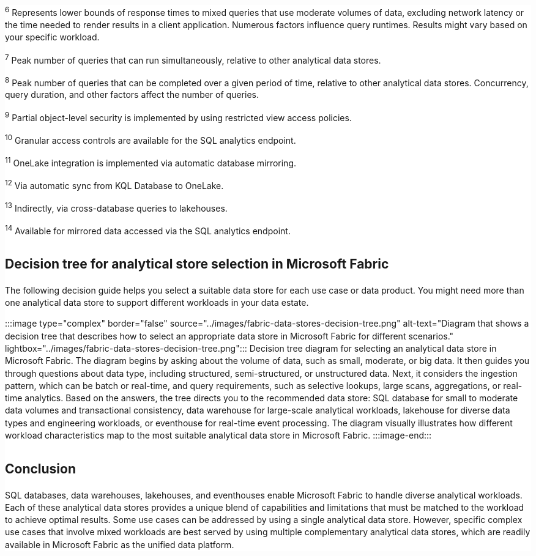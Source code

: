 <sup>6</sup> Represents lower bounds of response times to mixed queries that use moderate volumes of data, excluding network latency or the time needed to render results in a client application. Numerous factors influence query runtimes. Results might vary based on your specific workload.

<sup>7</sup> Peak number of queries that can run simultaneously, relative to other analytical data stores.

<sup>8</sup> Peak number of queries that can be completed over a given period of time, relative to other analytical data stores. Concurrency, query duration, and other factors affect the number of queries.

<sup>9</sup> Partial object-level security is implemented by using restricted view access policies.

<sup>10</sup> Granular access controls are available for the SQL analytics endpoint.

<sup>11</sup> OneLake integration is implemented via automatic database mirroring.

<sup>12</sup> Via automatic sync from KQL Database to OneLake.

<sup>13</sup> Indirectly, via cross-database queries to lakehouses.

<sup>14</sup> Available for mirrored data accessed via the SQL analytics endpoint.

## Decision tree for analytical store selection in Microsoft Fabric

The following decision guide helps you select a suitable data store for each use case or data product. You might need more than one analytical data store to support different workloads in your data estate.

:::image type="complex" border="false" source="../images/fabric-data-stores-decision-tree.png" alt-text="Diagram that shows a decision tree that describes how to select an appropriate data store in Microsoft Fabric for different scenarios." lightbox="../images/fabric-data-stores-decision-tree.png":::
  Decision tree diagram for selecting an analytical data store in Microsoft Fabric. The diagram begins by asking about the volume of data, such as small, moderate, or big data. It then guides you through questions about data type, including structured, semi-structured, or unstructured data. Next, it considers the ingestion pattern, which can be batch or real-time, and query requirements, such as selective lookups, large scans, aggregations, or real-time analytics. Based on the answers, the tree directs you to the recommended data store: SQL database for small to moderate data volumes and transactional consistency, data warehouse for large-scale analytical workloads, lakehouse for diverse data types and engineering workloads, or eventhouse for real-time event processing. The diagram visually illustrates how different workload characteristics map to the most suitable analytical data store in Microsoft Fabric.
:::image-end:::

## Conclusion

SQL databases, data warehouses, lakehouses, and eventhouses enable Microsoft Fabric to handle diverse analytical workloads. Each of these analytical data stores provides a unique blend of capabilities and limitations that must be matched to the workload to achieve optimal results. Some use cases can be addressed by using a single analytical data store. However, specific complex use cases that involve mixed workloads are best served by using multiple complementary analytical data stores, which are readily available in Microsoft Fabric as the unified data platform.
